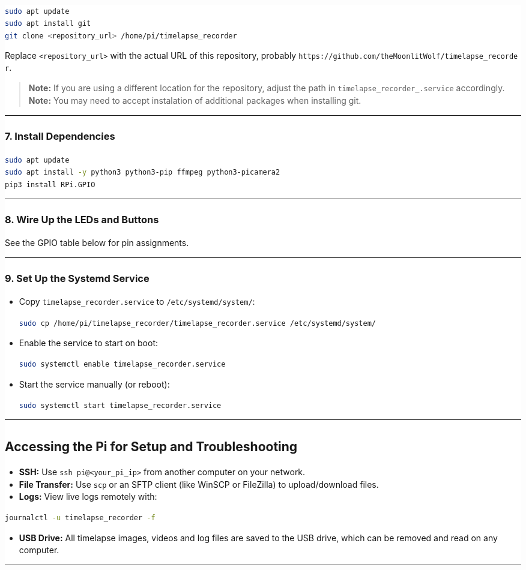 ```sh
sudo apt update
sudo apt install git
git clone <repository_url> /home/pi/timelapse_recorder
```
Replace `<repository_url>` with the actual URL of this repository,
probably `https://github.com/theMoonlitWolf/timelapse_recorder`.
> **Note:** If you are using a different location for the repository, adjust the path in `timelapse_recorder_.service` accordingly.
> **Note:** You may need to accept instalation of additional packages when installing git.

---

### 7. **Install Dependencies**

```sh
sudo apt update
sudo apt install -y python3 python3-pip ffmpeg python3-picamera2
pip3 install RPi.GPIO
```

---

### 8. **Wire Up the LEDs and Buttons**

See the GPIO table below for pin assignments.

---

### 9. **Set Up the Systemd Service**

- Copy `timelapse_recorder.service` to `/etc/systemd/system/`:
  ```sh
  sudo cp /home/pi/timelapse_recorder/timelapse_recorder.service /etc/systemd/system/
  ```
- Enable the service to start on boot:
  ```sh
  sudo systemctl enable timelapse_recorder.service
  ```
- Start the service manually (or reboot):
  ```sh
  sudo systemctl start timelapse_recorder.service
  ```

---

## Accessing the Pi for Setup and Troubleshooting

- **SSH:** Use `ssh pi@<your_pi_ip>` from another computer on your network.
- **File Transfer:** Use `scp` or an SFTP client (like WinSCP or FileZilla) to upload/download files.
- **Logs:** View live logs remotely with:
```sh
journalctl -u timelapse_recorder -f
```
- **USB Drive:** All timelapse images, videos and log files are saved to the USB drive, which can be removed and read on any computer.

---